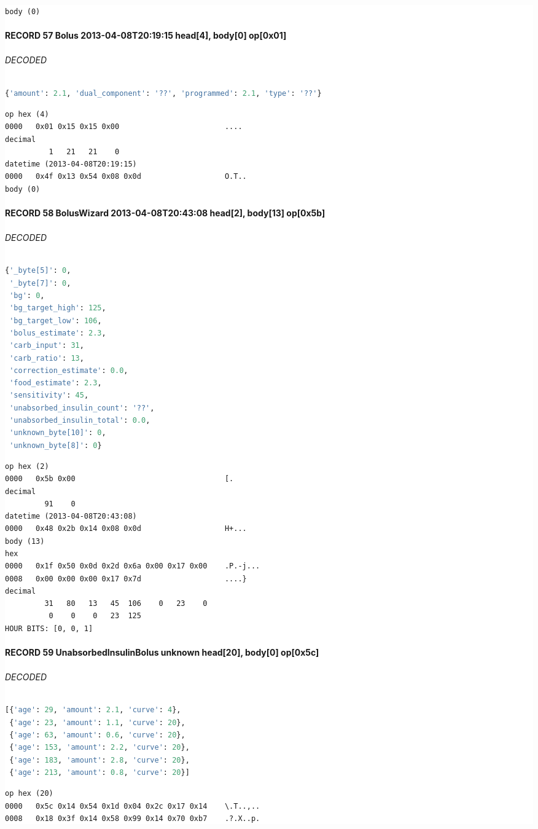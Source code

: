     body (0)

#### RECORD 57 Bolus 2013-04-08T20:19:15 head[4], body[0] op[0x01]
###### DECODED
```python
{'amount': 2.1, 'dual_component': '??', 'programmed': 2.1, 'type': '??'}
```
    op hex (4)
    0000   0x01 0x15 0x15 0x00                        ....
    decimal
              1   21   21    0
    datetime (2013-04-08T20:19:15)
    0000   0x4f 0x13 0x54 0x08 0x0d                   O.T..
    body (0)

#### RECORD 58 BolusWizard 2013-04-08T20:43:08 head[2], body[13] op[0x5b]
###### DECODED
```python
{'_byte[5]': 0,
 '_byte[7]': 0,
 'bg': 0,
 'bg_target_high': 125,
 'bg_target_low': 106,
 'bolus_estimate': 2.3,
 'carb_input': 31,
 'carb_ratio': 13,
 'correction_estimate': 0.0,
 'food_estimate': 2.3,
 'sensitivity': 45,
 'unabsorbed_insulin_count': '??',
 'unabsorbed_insulin_total': 0.0,
 'unknown_byte[10]': 0,
 'unknown_byte[8]': 0}
```
    op hex (2)
    0000   0x5b 0x00                                  [.
    decimal
             91    0
    datetime (2013-04-08T20:43:08)
    0000   0x48 0x2b 0x14 0x08 0x0d                   H+...
    body (13)
    hex
    0000   0x1f 0x50 0x0d 0x2d 0x6a 0x00 0x17 0x00    .P.-j...
    0008   0x00 0x00 0x00 0x17 0x7d                   ....}
    decimal
             31   80   13   45  106    0   23    0
              0    0    0   23  125
    HOUR BITS: [0, 0, 1]
#### RECORD 59 UnabsorbedInsulinBolus unknown head[20], body[0] op[0x5c]
###### DECODED
```python
[{'age': 29, 'amount': 2.1, 'curve': 4},
 {'age': 23, 'amount': 1.1, 'curve': 20},
 {'age': 63, 'amount': 0.6, 'curve': 20},
 {'age': 153, 'amount': 2.2, 'curve': 20},
 {'age': 183, 'amount': 2.8, 'curve': 20},
 {'age': 213, 'amount': 0.8, 'curve': 20}]
```
    op hex (20)
    0000   0x5c 0x14 0x54 0x1d 0x04 0x2c 0x17 0x14    \.T..,..
    0008   0x18 0x3f 0x14 0x58 0x99 0x14 0x70 0xb7    .?.X..p.